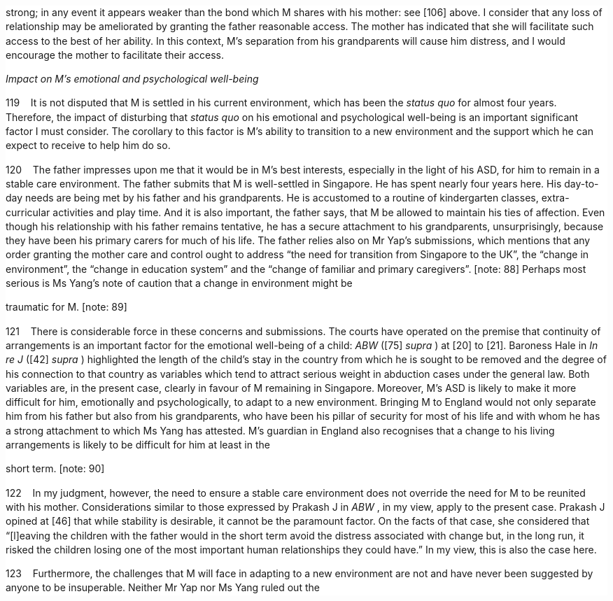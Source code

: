 
strong; in any event it appears weaker than the bond which M shares with his mother: see [106] above. I consider that any loss of relationship may be ameliorated by granting the father reasonable access. The mother has indicated that she will facilitate such access to the best of her ability. In this context, M’s separation from his grandparents will cause him distress, and I would encourage the mother to facilitate their access. 

_Impact on M’s emotional and psychological well-being_ 

119    It is not disputed that M is settled in his current environment, which has been the _status quo_ for almost four years. Therefore, the impact of disturbing that _status quo_ on his emotional and psychological well-being is an important significant factor I must consider. The corollary to this factor is M’s ability to transition to a new environment and the support which he can expect to receive to help him do so. 

120    The father impresses upon me that it would be in M’s best interests, especially in the light of his ASD, for him to remain in a stable care environment. The father submits that M is well-settled in Singapore. He has spent nearly four years here. His day-to-day needs are being met by his father and his grandparents. He is accustomed to a routine of kindergarten classes, extra-curricular activities and play time. And it is also important, the father says, that M be allowed to maintain his ties of affection. Even though his relationship with his father remains tentative, he has a secure attachment to his grandparents, unsurprisingly, because they have been his primary carers for much of his life. The father relies also on Mr Yap’s submissions, which mentions that any order granting the mother care and control ought to address “the need for transition from Singapore to the UK”, the “change in environment”, the “change in education system” and the “change of familiar and primary caregivers”. [note: 88] Perhaps most serious is Ms Yang’s note of caution that a change in environment might be 

traumatic for M. [note: 89] 

121    There is considerable force in these concerns and submissions. The courts have operated on the premise that continuity of arrangements is an important factor for the emotional well-being of a child: _ABW_ ([75] _supra_ ) at [20] to [21]. Baroness Hale in _In re J_ ([42] _supra_ ) highlighted the length of the child’s stay in the country from which he is sought to be removed and the degree of his connection to that country as variables which tend to attract serious weight in abduction cases under the general law. Both variables are, in the present case, clearly in favour of M remaining in Singapore. Moreover, M’s ASD is likely to make it more difficult for him, emotionally and psychologically, to adapt to a new environment. Bringing M to England would not only separate him from his father but also from his grandparents, who have been his pillar of security for most of his life and with whom he has a strong attachment to which Ms Yang has attested. M’s guardian in England also recognises that a change to his living arrangements is likely to be difficult for him at least in the 

short term. [note: 90] 

122    In my judgment, however, the need to ensure a stable care environment does not override the need for M to be reunited with his mother. Considerations similar to those expressed by Prakash J in _ABW_ , in my view, apply to the present case. Prakash J opined at [46] that while stability is desirable, it cannot be the paramount factor. On the facts of that case, she considered that “[l]eaving the children with the father would in the short term avoid the distress associated with change but, in the long run, it risked the children losing one of the most important human relationships they could have.” In my view, this is also the case here. 

123    Furthermore, the challenges that M will face in adapting to a new environment are not and have never been suggested by anyone to be insuperable. Neither Mr Yap nor Ms Yang ruled out the 


